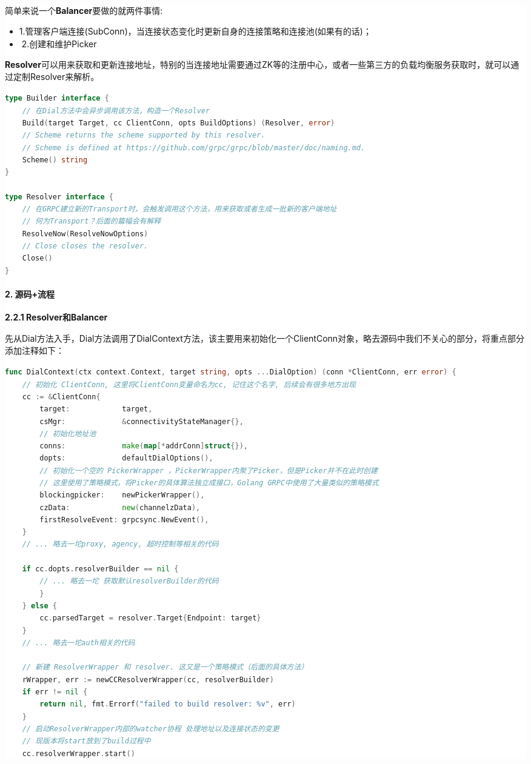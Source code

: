 简单来说一个**Balancer**要做的就两件事情:

- ​    1.管理客户端连接(SubConn)，当连接状态变化时更新自身的连接策略和连接池(如果有的话)；
- ​    2.创建和维护Picker

**Resolver**可以用来获取和更新连接地址，特别的当连接地址需要通过ZK等的注册中心，或者一些第三方的负载均衡服务获取时，就可以通过定制Resolver来解析。

```go
type Builder interface {
	// 在Dial方法中会异步调用该方法，构造一个Resolver
	Build(target Target, cc ClientConn, opts BuildOptions) (Resolver, error)
	// Scheme returns the scheme supported by this resolver.
	// Scheme is defined at https://github.com/grpc/grpc/blob/master/doc/naming.md.
	Scheme() string
}

type Resolver interface {
	// 在GRPC建立新的Transport时，会触发调用这个方法，用来获取或者生成一批新的客户端地址
	// 何为Transport？后面的篇幅会有解释
	ResolveNow(ResolveNowOptions)
	// Close closes the resolver.
	Close()
}
```



#### 2. 源码+流程

**2.2.1 Resolver和Balancer**

 先从Dial方法入手，Dial方法调用了DialContext方法，该主要用来初始化一个ClientConn对象，略去源码中我们不关心的部分，将重点部分添加注释如下：

```go
func DialContext(ctx context.Context, target string, opts ...DialOption) (conn *ClientConn, err error) {
    // 初始化 ClientConn, 这里将ClientConn变量命名为cc, 记住这个名字, 后续会有很多地方出现
	cc := &ClientConn{
		target:            target,
		csMgr:             &connectivityStateManager{},
        // 初始化地址池
		conns:             make(map[*addrConn]struct{}),
		dopts:             defaultDialOptions(),
        // 初始化一个空的 PickerWrapper ，PickerWrapper内聚了Picker，但是Picker并不在此时创建
        // 这里使用了策略模式，将Picker的具体算法独立成接口，Golang GRPC中使用了大量类似的策略模式
		blockingpicker:    newPickerWrapper(),
		czData:            new(channelzData),
		firstResolveEvent: grpcsync.NewEvent(),
	}
	// ... 略去一坨proxy, agency, 超时控制等相关的代码

	if cc.dopts.resolverBuilder == nil {
		// ... 略去一坨 获取默认resolverBuilder的代码
		}
	} else {
		cc.parsedTarget = resolver.Target{Endpoint: target}
	}
	// ... 略去一坨auth相关的代码

	// 新建 ResolverWrapper 和 resolver. 这又是一个策略模式（后面的具体方法）
	rWrapper, err := newCCResolverWrapper(cc, resolverBuilder)
	if err != nil {
		return nil, fmt.Errorf("failed to build resolver: %v", err)
	}
    // 启动ResolverWrapper内部的watcher协程 处理地址以及连接状态的变更
    // 现版本将start放到了build过程中
	cc.resolverWrapper.start()

```